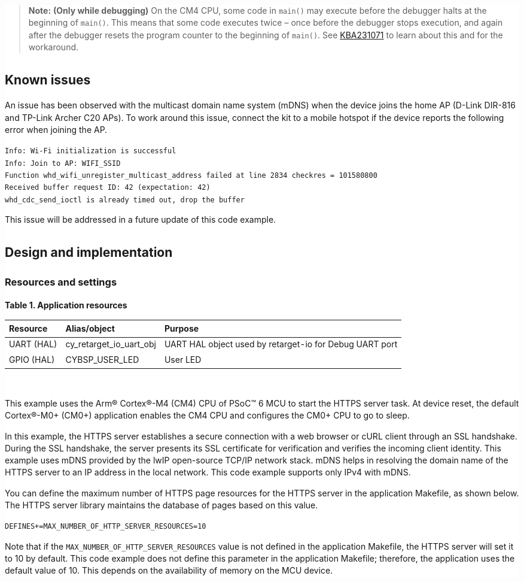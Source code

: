 > **Note:** **(Only while debugging)** On the CM4 CPU, some code in `main()` may execute before the debugger halts at the beginning of `main()`. This means that some code executes twice – once before the debugger stops execution, and again after the debugger resets the program counter to the beginning of `main()`. See [KBA231071](https://community.infineon.com/docs/DOC-21143) to learn about this and for the workaround.

## Known issues

An issue has been observed with the multicast domain name system (mDNS) when the device joins the home AP (D-Link DIR-816 and TP-Link Archer C20 APs). To work around this issue, connect the kit to a mobile hotspot if the device reports the following error when joining the AP.

   ```
   Info: Wi-Fi initialization is successful
   Info: Join to AP: WIFI_SSID
   Function whd_wifi_unregister_multicast_address failed at line 2834 checkres = 101580800
   Received buffer request ID: 42 (expectation: 42)
   whd_cdc_send_ioctl is already timed out, drop the buffer
   ```

This issue will be addressed in a future update of this code example.

## Design and implementation

### Resources and settings

**Table 1. Application resources**

 Resource  |  Alias/object     |    Purpose
 :-------- | :-------------    | :------------
 UART (HAL) |cy_retarget_io_uart_obj| UART HAL object used by retarget-io for Debug UART port
 GPIO (HAL) | CYBSP_USER_LED | User LED

<br>

This example uses the Arm® Cortex®-M4 (CM4) CPU of PSoC&trade; 6 MCU to start the HTTPS server task. At device reset, the default Cortex&reg;-M0+ (CM0+) application enables the CM4 CPU and configures the CM0+ CPU to go to sleep.

In this example, the HTTPS server establishes a secure connection with a web browser or cURL client through an SSL handshake. During the SSL handshake, the server presents its SSL certificate for verification and verifies the incoming client identity. This example uses mDNS provided by the lwIP open-source TCP/IP network stack. mDNS helps in resolving the domain name of the HTTPS server to an IP address in the local network. This code example supports only IPv4 with mDNS.

You can define the maximum number of HTTPS page resources for the HTTPS server in the application Makefile, as shown below. The HTTPS server library maintains the database of pages based on this value.

```
DEFINES+=MAX_NUMBER_OF_HTTP_SERVER_RESOURCES=10
```

Note that if the `MAX_NUMBER_OF_HTTP_SERVER_RESOURCES` value is not defined in the application Makefile, the HTTPS server will set it to 10 by default. This code example does not define this parameter in the application Makefile; therefore, the application uses the default value of 10. This depends on the availability of memory on the MCU device.
